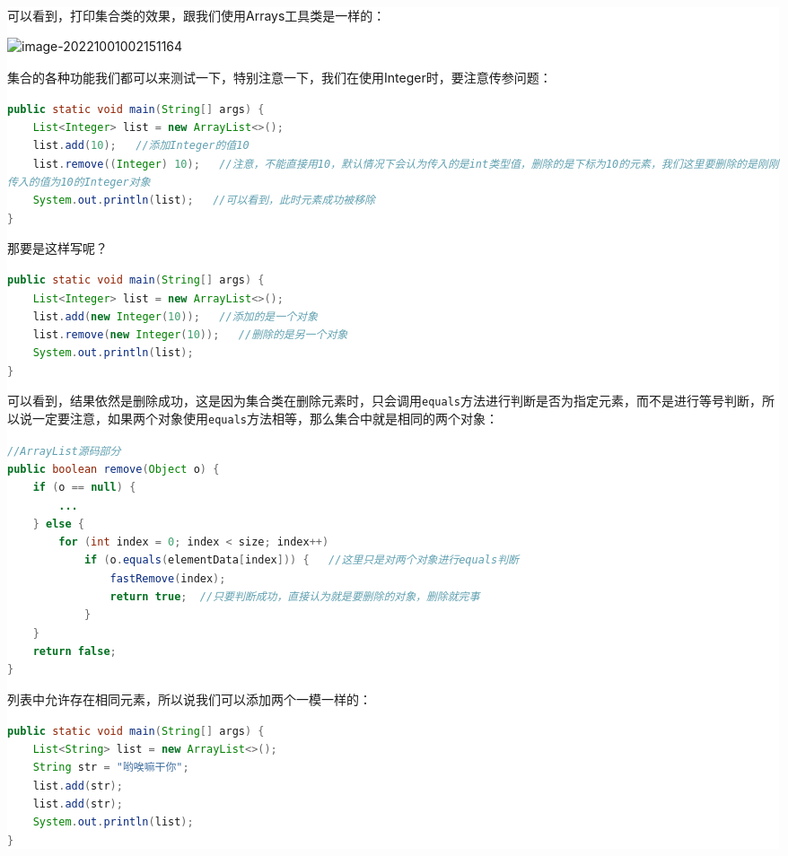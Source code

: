 可以看到，打印集合类的效果，跟我们使用Arrays工具类是一样的：

![image-20221001002151164](https://s2.loli.net/2022/10/01/v3uzfnhamXV5St8.png)

集合的各种功能我们都可以来测试一下，特别注意一下，我们在使用Integer时，要注意传参问题：

```java
public static void main(String[] args) {
    List<Integer> list = new ArrayList<>();
    list.add(10);   //添加Integer的值10
    list.remove((Integer) 10);   //注意，不能直接用10，默认情况下会认为传入的是int类型值，删除的是下标为10的元素，我们这里要删除的是刚刚传入的值为10的Integer对象
    System.out.println(list);   //可以看到，此时元素成功被移除
}
```

那要是这样写呢？

```java
public static void main(String[] args) {
    List<Integer> list = new ArrayList<>();
    list.add(new Integer(10));   //添加的是一个对象
    list.remove(new Integer(10));   //删除的是另一个对象
    System.out.println(list);
}
```

可以看到，结果依然是删除成功，这是因为集合类在删除元素时，只会调用`equals`方法进行判断是否为指定元素，而不是进行等号判断，所以说一定要注意，如果两个对象使用`equals`方法相等，那么集合中就是相同的两个对象：

```java
//ArrayList源码部分
public boolean remove(Object o) {
    if (o == null) {
        ...
    } else {
        for (int index = 0; index < size; index++)
            if (o.equals(elementData[index])) {   //这里只是对两个对象进行equals判断
                fastRemove(index);
                return true;  //只要判断成功，直接认为就是要删除的对象，删除就完事
            }
    }
    return false;
}
```

列表中允许存在相同元素，所以说我们可以添加两个一模一样的：

```java
public static void main(String[] args) {
    List<String> list = new ArrayList<>();
    String str = "哟唉嘛干你";
    list.add(str);
    list.add(str);
    System.out.println(list);
}
```
